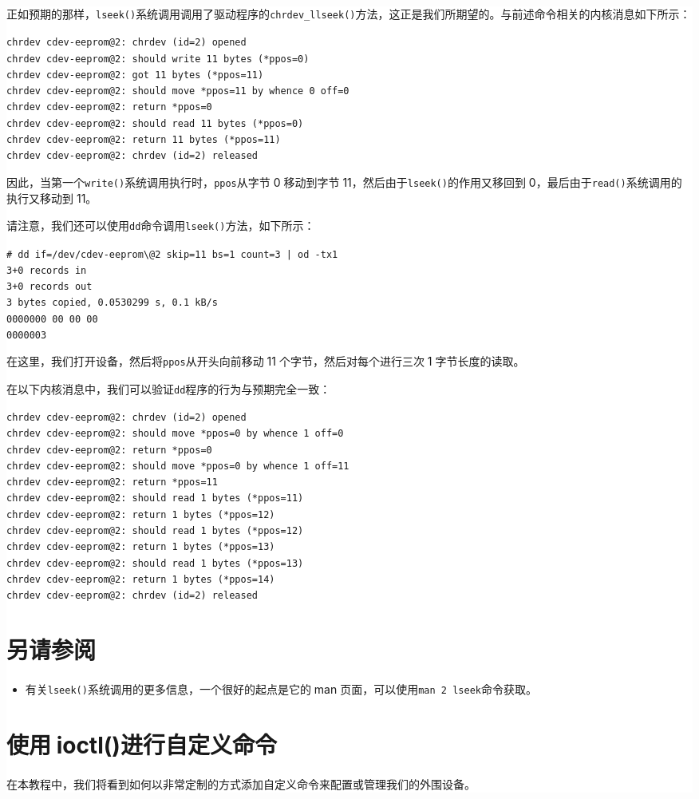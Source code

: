 正如预期的那样，`lseek()`系统调用调用了驱动程序的`chrdev_llseek()`方法，这正是我们所期望的。与前述命令相关的内核消息如下所示：

```
chrdev cdev-eeprom@2: chrdev (id=2) opened
chrdev cdev-eeprom@2: should write 11 bytes (*ppos=0)
chrdev cdev-eeprom@2: got 11 bytes (*ppos=11)
chrdev cdev-eeprom@2: should move *ppos=11 by whence 0 off=0
chrdev cdev-eeprom@2: return *ppos=0
chrdev cdev-eeprom@2: should read 11 bytes (*ppos=0)
chrdev cdev-eeprom@2: return 11 bytes (*ppos=11)
chrdev cdev-eeprom@2: chrdev (id=2) released
```

因此，当第一个`write()`系统调用执行时，`ppos`从字节 0 移动到字节 11，然后由于`lseek()`的作用又移回到 0，最后由于`read()`系统调用的执行又移动到 11。

请注意，我们还可以使用`dd`命令调用`lseek()`方法，如下所示：

```
# dd if=/dev/cdev-eeprom\@2 skip=11 bs=1 count=3 | od -tx1
3+0 records in
3+0 records out
3 bytes copied, 0.0530299 s, 0.1 kB/s
0000000 00 00 00
0000003

```

在这里，我们打开设备，然后将`ppos`从开头向前移动 11 个字节，然后对每个进行三次 1 字节长度的读取。

在以下内核消息中，我们可以验证`dd`程序的行为与预期完全一致：

```
chrdev cdev-eeprom@2: chrdev (id=2) opened
chrdev cdev-eeprom@2: should move *ppos=0 by whence 1 off=0
chrdev cdev-eeprom@2: return *ppos=0
chrdev cdev-eeprom@2: should move *ppos=0 by whence 1 off=11
chrdev cdev-eeprom@2: return *ppos=11
chrdev cdev-eeprom@2: should read 1 bytes (*ppos=11)
chrdev cdev-eeprom@2: return 1 bytes (*ppos=12)
chrdev cdev-eeprom@2: should read 1 bytes (*ppos=12)
chrdev cdev-eeprom@2: return 1 bytes (*ppos=13)
chrdev cdev-eeprom@2: should read 1 bytes (*ppos=13)
chrdev cdev-eeprom@2: return 1 bytes (*ppos=14)
chrdev cdev-eeprom@2: chrdev (id=2) released
```

# 另请参阅

+   有关`lseek()`系统调用的更多信息，一个很好的起点是它的 man 页面，可以使用`man 2 lseek`命令获取。

# 使用 ioctl()进行自定义命令

在本教程中，我们将看到如何以非常定制的方式添加自定义命令来配置或管理我们的外围设备。
